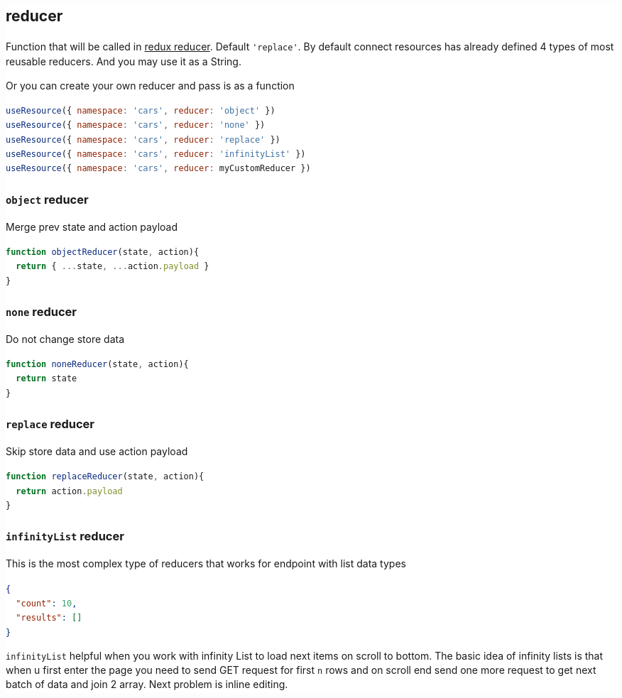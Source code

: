 ## reducer

Function that will be called in [redux reducer](https://redux.js.org/basics/reducers). Default `'replace'`.
By default connect resources has already defined 4 types of most reusable reducers.
And you may use it as a String.

Or you can create your own reducer and pass is as a function

```javascript
useResource({ namespace: 'cars', reducer: 'object' })
useResource({ namespace: 'cars', reducer: 'none' })
useResource({ namespace: 'cars', reducer: 'replace' })
useResource({ namespace: 'cars', reducer: 'infinityList' })
useResource({ namespace: 'cars', reducer: myCustomReducer })
```

### `object` reducer

Merge prev state and action payload
```js
function objectReducer(state, action){
  return { ...state, ...action.payload }
}
```

### `none` reducer

Do not change store data
```js
function noneReducer(state, action){
  return state
}
```

### `replace` reducer

Skip store data and use action payload
```js
function replaceReducer(state, action){
  return action.payload
}
```

### `infinityList` reducer
This is the most complex type of reducers that works for endpoint with list data types

```json
{
  "count": 10,
  "results": []
}
```
`infinityList` helpful when you work with infinity List to load next items on scroll to bottom. The basic idea of infinity lists is that when u first enter the page you need to send GET request for first `n` rows and on scroll end send one more request to get next batch of data and join 2 array. Next problem is inline editing.
